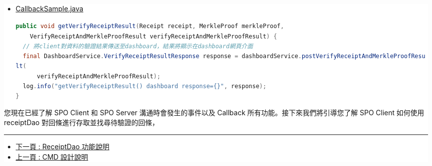- [CallbackSample.java](../src/main/java/com/itrustmachines/sample/CallbackSample.java)
  
  ```java
  public void getVerifyReceiptResult(Receipt receipt, MerkleProof merkleProof,
      VerifyReceiptAndMerkleProofResult verifyReceiptAndMerkleProofResult) {
    // 將client對資料的驗證結果傳送至dashboard，結果將顯示在dashboard網頁介面
    final DashboardService.VerifyReceiptResultResponse response = dashboardService.postVerifyReceiptAndMerkleProofResult(
        verifyReceiptAndMerkleProofResult);
    log.info("getVerifyReceiptResult() dashboard response={}", response);
  }
  ```

您現在已經了解 SPO Client 和 SPO Server 溝通時會發生的事件以及 Callback 所有功能。接下來我們將引導您了解 SPO Client 如何使用 receiptDao 對回條進行存取並找尋待驗證的回條，

----

- [下一頁 : ReceiptDao 功能說明](./receiptDao_zh.md)
- [上一頁 : CMD 設計說明](./cmd_zh.md)
